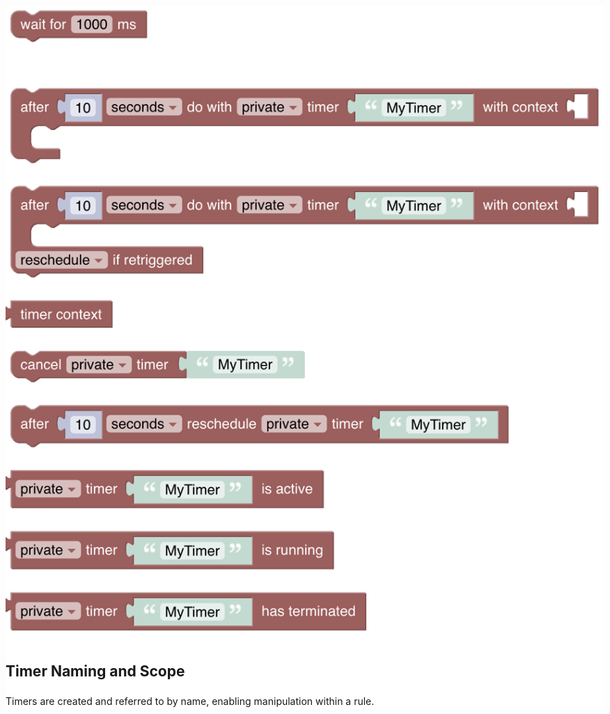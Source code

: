 ![timers-and-delays](../images/blockly/blockly-timers-overview.png)

## Timer Naming and Scope

Timers are created and referred to by name, enabling manipulation within a rule.
